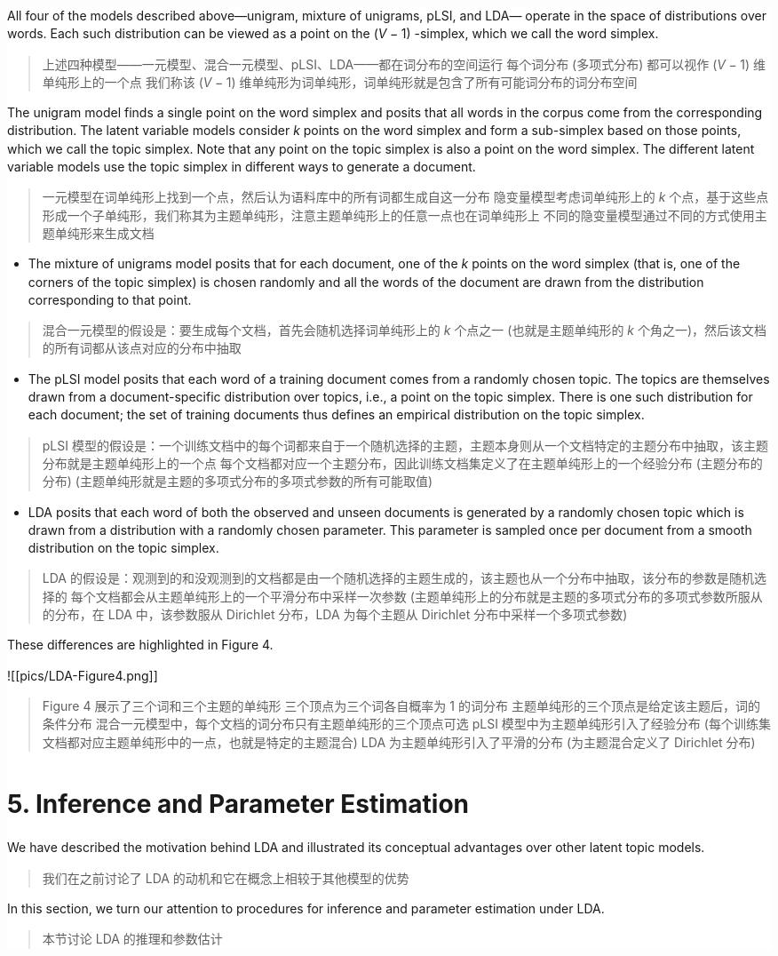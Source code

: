 All four of the models described above—unigram, mixture of unigrams, pLSI, and LDA— operate in the space of distributions over words. Each such distribution can be viewed as a point on the $(V-1)$ -simplex, which we call the word simplex. 
>  上述四种模型——一元模型、混合一元模型、pLSI、LDA——都在词分布的空间运行
>  每个词分布 (多项式分布) 都可以视作 $(V-1)$ 维单纯形上的一个点
>  我们称该 $(V-1)$ 维单纯形为词单纯形，词单纯形就是包含了所有可能词分布的词分布空间

The unigram model finds a single point on the word simplex and posits that all words in the corpus come from the corresponding distribution. The latent variable models consider $k$ points on the word simplex and form a sub-simplex based on those points, which we call the topic simplex. Note that any point on the topic simplex is also a point on the word simplex. The different latent variable models use the topic simplex in different ways to generate a document. 
>  一元模型在词单纯形上找到一个点，然后认为语料库中的所有词都生成自这一分布
>  隐变量模型考虑词单纯形上的 $k$ 个点，基于这些点形成一个子单纯形，我们称其为主题单纯形，注意主题单纯形上的任意一点也在词单纯形上
>  不同的隐变量模型通过不同的方式使用主题单纯形来生成文档

- The mixture of unigrams model posits that for each document, one of the $k$ points on the word simplex (that is, one of the corners of the topic simplex) is chosen randomly and all the words of the document are drawn from the distribution corresponding to that point. 
>  混合一元模型的假设是：要生成每个文档，首先会随机选择词单纯形上的 $k$ 个点之一 (也就是主题单纯形的 $k$ 个角之一)，然后该文档的所有词都从该点对应的分布中抽取

- The pLSI model posits that each word of a training document comes from a randomly chosen topic. The topics are themselves drawn from a document-specific distribution over topics, i.e., a point on the topic simplex. There is one such distribution for each document; the set of training documents thus defines an empirical distribution on the topic simplex. 
>  pLSI 模型的假设是：一个训练文档中的每个词都来自于一个随机选择的主题，主题本身则从一个文档特定的主题分布中抽取，该主题分布就是主题单纯形上的一个点
>  每个文档都对应一个主题分布，因此训练文档集定义了在主题单纯形上的一个经验分布 (主题分布的分布)
>  (主题单纯形就是主题的多项式分布的多项式参数的所有可能取值)

- LDA posits that each word of both the observed and unseen documents is generated by a randomly chosen topic which is drawn from a distribution with a randomly chosen parameter. This parameter is sampled once per document from a smooth distribution on the topic simplex. 
>  LDA 的假设是：观测到的和没观测到的文档都是由一个随机选择的主题生成的，该主题也从一个分布中抽取，该分布的参数是随机选择的
>  每个文档都会从主题单纯形上的一个平滑分布中采样一次参数
>  (主题单纯形上的分布就是主题的多项式分布的多项式参数所服从的分布，在 LDA 中，该参数服从 Dirichlet 分布，LDA 为每个主题从 Dirichlet 分布中采样一个多项式参数)

These differences are highlighted in Figure 4. 

![[pics/LDA-Figure4.png]]

>  Figure 4 展示了三个词和三个主题的单纯形
>  三个顶点为三个词各自概率为 1 的词分布
>  主题单纯形的三个顶点是给定该主题后，词的条件分布
>  混合一元模型中，每个文档的词分布只有主题单纯形的三个顶点可选
>  pLSI 模型中为主题单纯形引入了经验分布 (每个训练集文档都对应主题单纯形中的一点，也就是特定的主题混合)
>  LDA 为主题单纯形引入了平滑的分布 (为主题混合定义了 Dirichlet 分布)

# 5. Inference and Parameter Estimation 
We have described the motivation behind LDA and illustrated its conceptual advantages over other latent topic models. 
>  我们在之前讨论了 LDA 的动机和它在概念上相较于其他模型的优势

In this section, we turn our attention to procedures for inference and parameter estimation under LDA. 
>  本节讨论 LDA 的推理和参数估计
